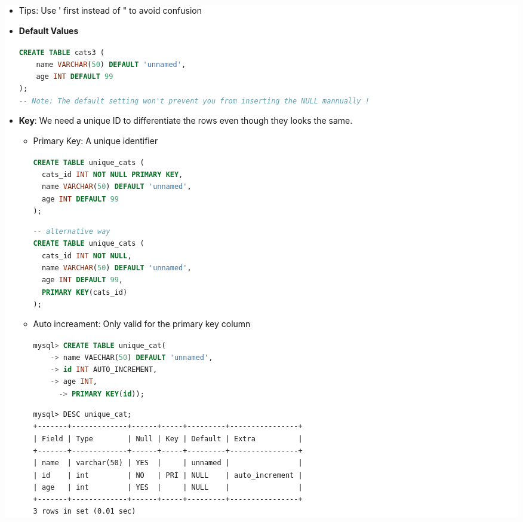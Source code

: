   - Tips: Use  '  first instead of " to avoid confusion

  - **Default Values**

    ```sql
    CREATE TABLE cats3 (
    	name VARCHAR(50) DEFAULT 'unnamed',
    	age INT DEFAULT 99
    );
    -- Note: The default setting won't prevent you from inserting the NULL mannually !
    ```

  - **Key**: We need a unique ID to differentiate the rows even though they looks the same.	

    - Primary Key: A unique identifier

      ```sql
      CREATE TABLE unique_cats (
        cats_id INT NOT NULL PRIMARY KEY,
      	name VARCHAR(50) DEFAULT 'unnamed',
      	age INT DEFAULT 99
      );
      ```

      ```sql
      -- alternative way
      CREATE TABLE unique_cats (
        cats_id INT NOT NULL,
      	name VARCHAR(50) DEFAULT 'unnamed',
      	age INT DEFAULT 99,
        PRIMARY KEY(cats_id)
      );
      ```

    - Auto increament: Only valid for the primary key column

      ```sql
      mysql> CREATE TABLE unique_cat(
          -> name VAECHAR(50) DEFAULT 'unnamed',
          -> id INT AUTO_INCREMENT,
          -> age INT,
      		-> PRIMARY KEY(id));
      ```

      ```shell
      mysql> DESC unique_cat;
      +-------+-------------+------+-----+---------+----------------+
      | Field | Type        | Null | Key | Default | Extra          |
      +-------+-------------+------+-----+---------+----------------+
      | name  | varchar(50) | YES  |     | unnamed |                |
      | id    | int         | NO   | PRI | NULL    | auto_increment |
      | age   | int         | YES  |     | NULL    |                |
      +-------+-------------+------+-----+---------+----------------+
      3 rows in set (0.01 sec)
      ```
